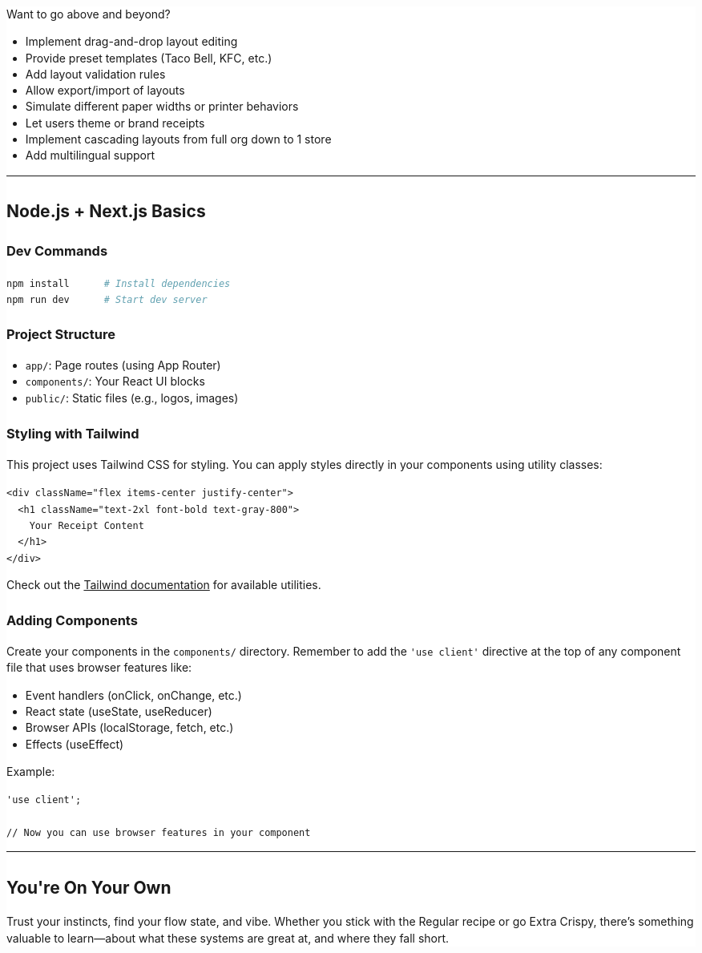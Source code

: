 Want to go above and beyond?

- Implement drag-and-drop layout editing
- Provide preset templates (Taco Bell, KFC, etc.)
- Add layout validation rules
- Allow export/import of layouts
- Simulate different paper widths or printer behaviors
- Let users theme or brand receipts
- Implement cascading layouts from full org down to 1 store
- Add multilingual support

---

## Node.js + Next.js Basics

### Dev Commands

```bash
npm install      # Install dependencies
npm run dev      # Start dev server
```

### Project Structure

- `app/`: Page routes (using App Router)
- `components/`: Your React UI blocks
- `public/`: Static files (e.g., logos, images)

### Styling with Tailwind
This project uses Tailwind CSS for styling. You can apply styles directly in your components using utility classes:
```tsx
<div className="flex items-center justify-center">
  <h1 className="text-2xl font-bold text-gray-800">
    Your Receipt Content
  </h1>
</div>
```
Check out the [Tailwind documentation](https://tailwindcss.com/docs) for available utilities.

### Adding Components

Create your components in the `components/` directory. Remember to add the `'use client'` directive at the top of any component file that uses browser features like:
- Event handlers (onClick, onChange, etc.)
- React state (useState, useReducer)
- Browser APIs (localStorage, fetch, etc.)
- Effects (useEffect)

Example:
```tsx
'use client';

// Now you can use browser features in your component
```

---

## You're On Your Own

Trust your instincts, find your flow state, and vibe. Whether you stick with the Regular recipe or go Extra Crispy, there’s something valuable to learn—about what these systems are great at, and where they fall short.

